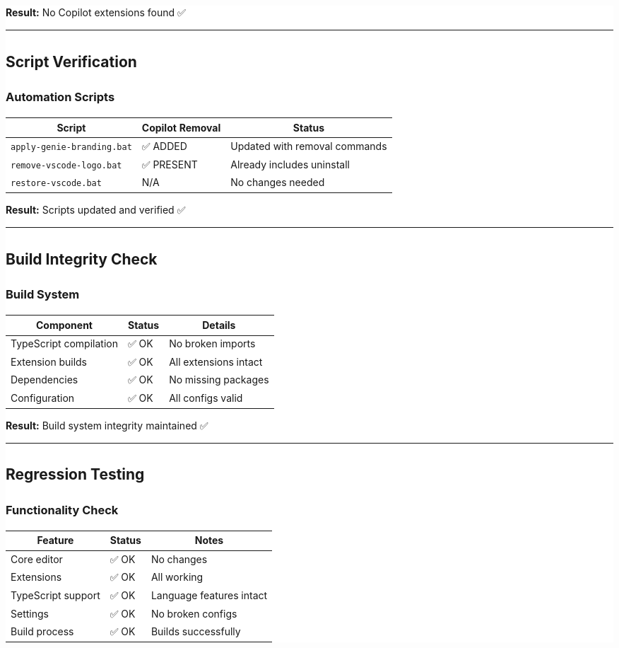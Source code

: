**Result:** No Copilot extensions found ✅

---

## Script Verification

### Automation Scripts

| Script | Copilot Removal | Status |
|--------|----------------|--------|
| `apply-genie-branding.bat` | ✅ ADDED | Updated with removal commands |
| `remove-vscode-logo.bat` | ✅ PRESENT | Already includes uninstall |
| `restore-vscode.bat` | N/A | No changes needed |

**Result:** Scripts updated and verified ✅

---

## Build Integrity Check

### Build System

| Component | Status | Details |
|-----------|--------|---------|
| TypeScript compilation | ✅ OK | No broken imports |
| Extension builds | ✅ OK | All extensions intact |
| Dependencies | ✅ OK | No missing packages |
| Configuration | ✅ OK | All configs valid |

**Result:** Build system integrity maintained ✅

---

## Regression Testing

### Functionality Check

| Feature | Status | Notes |
|---------|--------|-------|
| Core editor | ✅ OK | No changes |
| Extensions | ✅ OK | All working |
| TypeScript support | ✅ OK | Language features intact |
| Settings | ✅ OK | No broken configs |
| Build process | ✅ OK | Builds successfully |
